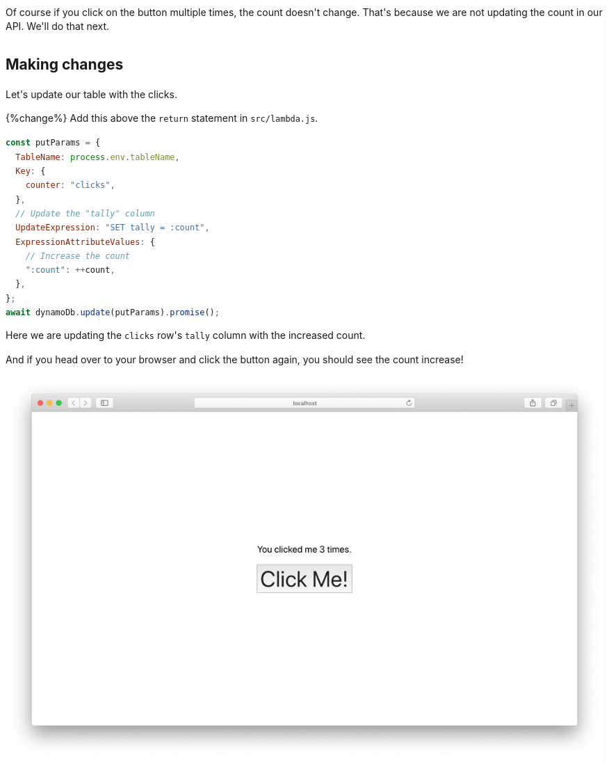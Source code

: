 Of course if you click on the button multiple times, the count doesn't change. That's because we are not updating the count in our API. We'll do that next.

## Making changes

Let's update our table with the clicks.

{%change%} Add this above the `return` statement in `src/lambda.js`.

```js
const putParams = {
  TableName: process.env.tableName,
  Key: {
    counter: "clicks",
  },
  // Update the "tally" column
  UpdateExpression: "SET tally = :count",
  ExpressionAttributeValues: {
    // Increase the count
    ":count": ++count,
  },
};
await dynamoDb.update(putParams).promise();
```

Here we are updating the `clicks` row's `tally` column with the increased count.

And if you head over to your browser and click the button again, you should see the count increase!

![Click counter updating in Vue app](/assets/examples/react-app/click-counter-updating-in-react-app.png)
